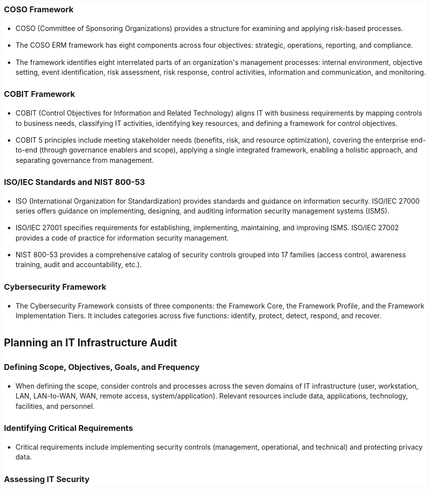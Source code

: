 ### COSO Framework

- COSO (Committee of Sponsoring Organizations) provides a structure for examining and applying risk-based processes.

- The COSO ERM framework has eight components across four objectives: strategic, operations, reporting, and compliance.

- The framework identifies eight interrelated parts of an organization's management processes: internal environment, objective setting, event identification, risk assessment, risk response, control activities, information and communication, and monitoring.

### COBIT Framework

- COBIT (Control Objectives for Information and Related Technology) aligns IT with business requirements by mapping controls to business needs, classifying IT activities, identifying key resources, and defining a framework for control objectives.

- COBIT 5 principles include meeting stakeholder needs (benefits, risk, and resource optimization), covering the enterprise end-to-end (through governance enablers and scope), applying a single integrated framework, enabling a holistic approach, and separating governance from management.

### ISO/IEC Standards and NIST 800-53

- ISO (International Organization for Standardization) provides standards and guidance on information security.  ISO/IEC 27000 series offers guidance on implementing, designing, and auditing information security management systems (ISMS).

- ISO/IEC 27001 specifies requirements for establishing, implementing, maintaining, and improving ISMS.  ISO/IEC 27002 provides a code of practice for information security management.

- NIST 800-53 provides a comprehensive catalog of security controls grouped into 17 families (access control, awareness training, audit and accountability, etc.).

### Cybersecurity Framework

- The Cybersecurity Framework consists of three components: the Framework Core, the Framework Profile, and the Framework Implementation Tiers.  It includes categories across five functions: identify, protect, detect, respond, and recover.

## Planning an IT Infrastructure Audit

### Defining Scope, Objectives, Goals, and Frequency

- When defining the scope, consider controls and processes across the seven domains of IT infrastructure (user, workstation, LAN, LAN-to-WAN, WAN, remote access, system/application).  Relevant resources include data, applications, technology, facilities, and personnel.

### Identifying Critical Requirements

- Critical requirements include implementing security controls (management, operational, and technical) and protecting privacy data.

### Assessing IT Security

